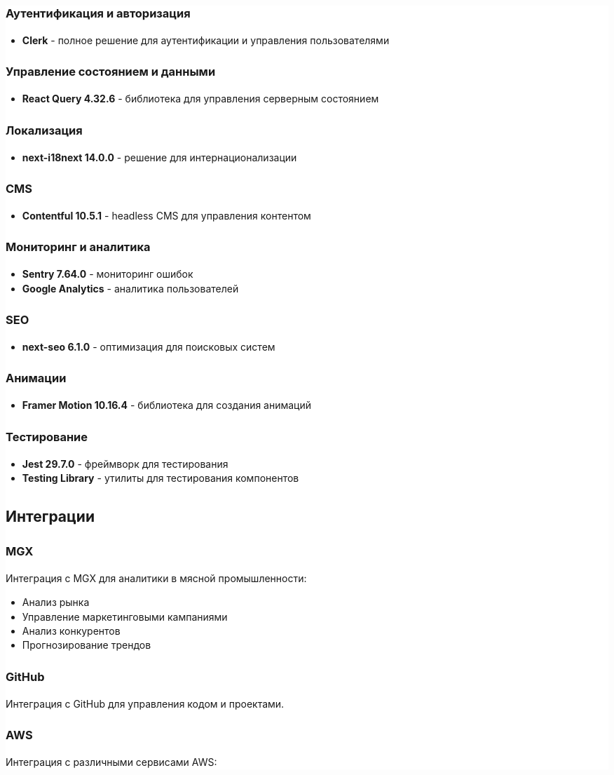 ### Аутентификация и авторизация

- **Clerk** - полное решение для аутентификации и управления пользователями

### Управление состоянием и данными

- **React Query 4.32.6** - библиотека для управления серверным состоянием

### Локализация

- **next-i18next 14.0.0** - решение для интернационализации

### CMS

- **Contentful 10.5.1** - headless CMS для управления контентом

### Мониторинг и аналитика

- **Sentry 7.64.0** - мониторинг ошибок
- **Google Analytics** - аналитика пользователей

### SEO

- **next-seo 6.1.0** - оптимизация для поисковых систем

### Анимации

- **Framer Motion 10.16.4** - библиотека для создания анимаций

### Тестирование

- **Jest 29.7.0** - фреймворк для тестирования
- **Testing Library** - утилиты для тестирования компонентов

## Интеграции

### MGX

Интеграция с MGX для аналитики в мясной промышленности:

- Анализ рынка
- Управление маркетинговыми кампаниями
- Анализ конкурентов
- Прогнозирование трендов

### GitHub

Интеграция с GitHub для управления кодом и проектами.

### AWS

Интеграция с различными сервисами AWS:
